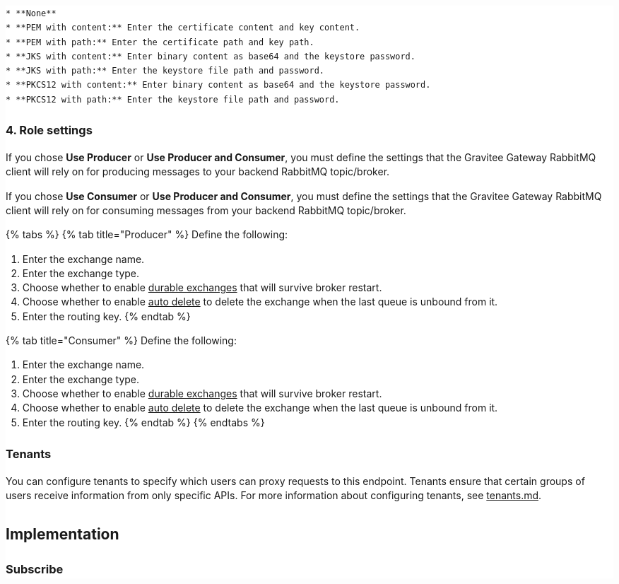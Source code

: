     * **None**
    * **PEM with content:** Enter the certificate content and key content.
    * **PEM with path:** Enter the certificate path and key path.
    * **JKS with content:** Enter binary content as base64 and the keystore password.
    * **JKS with path:** Enter the keystore file path and password.
    * **PKCS12 with content:** Enter binary content as base64 and the keystore password.
    * **PKCS12 with path:** Enter the keystore file path and password.

### 4. Role settings

If you chose **Use Producer** or **Use Producer and Consumer**, you must define the settings that the Gravitee Gateway RabbitMQ client will rely on for producing messages to your backend RabbitMQ topic/broker.&#x20;

If you chose **Use Consumer** or **Use Producer and Consumer**, you must define the settings that the Gravitee Gateway RabbitMQ client will rely on for consuming messages from your backend RabbitMQ topic/broker.&#x20;

{% tabs %}
{% tab title="Producer" %}
Define the following:

1. Enter the exchange name.
2. Enter the exchange type.
3. Choose whether to enable [durable exchanges](https://www.rabbitmq.com/tutorials/amqp-concepts.html#exchanges) that will survive broker restart.
4. Choose whether to enable [auto delete](https://www.rabbitmq.com/tutorials/amqp-concepts.html#exchanges) to delete the exchange when the last queue is unbound from it.
5. Enter the routing key.
{% endtab %}

{% tab title="Consumer" %}
Define the following:

1. Enter the exchange name.
2. Enter the exchange type.
3. Choose whether to enable [durable exchanges](https://www.rabbitmq.com/tutorials/amqp-concepts.html#exchanges) that will survive broker restart.
4. Choose whether to enable [auto delete](https://www.rabbitmq.com/tutorials/amqp-concepts.html#exchanges) to delete the exchange when the last queue is unbound from it.
5. Enter the routing key.
{% endtab %}
{% endtabs %}

### Tenants

You can configure tenants to specify which users can proxy requests to this endpoint. Tenants ensure that certain groups of users receive information from only specific APIs. For more information about configuring tenants, see [tenants.md](../../gravitee-gateway/tenants.md "mention").

## Implementation

### Subscribe
